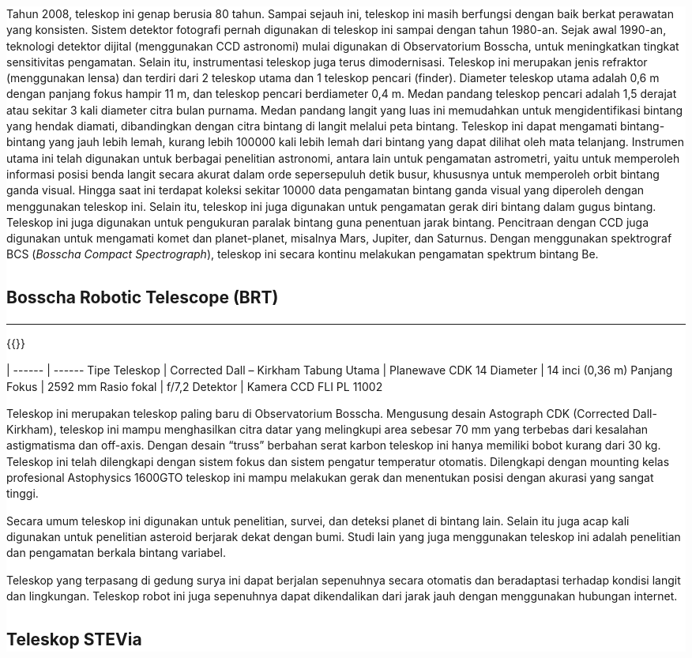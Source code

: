 Tahun 2008, teleskop ini genap berusia 80 tahun. Sampai sejauh ini, teleskop ini masih berfungsi dengan baik berkat perawatan yang konsisten. Sistem detektor fotografi pernah digunakan di teleskop ini sampai dengan tahun 1980-an. Sejak awal 1990-an, teknologi detektor dijital (menggunakan CCD astronomi) mulai digunakan di Observatorium Bosscha, untuk meningkatkan tingkat sensitivitas pengamatan. Selain itu, instrumentasi teleskop juga terus dimodernisasi. Teleskop ini merupakan jenis refraktor (menggunakan lensa) dan terdiri dari 2 teleskop utama dan 1 teleskop pencari (finder). Diameter teleskop utama adalah 0,6 m dengan panjang fokus hampir 11 m, dan teleskop pencari berdiameter 0,4 m. Medan pandang teleskop pencari adalah 1,5 derajat atau sekitar 3 kali diameter citra bulan purnama. Medan pandang langit yang luas ini memudahkan untuk mengidentifikasi bintang yang hendak diamati, dibandingkan dengan citra bintang di langit melalui peta bintang. Teleskop ini dapat mengamati bintang-bintang yang jauh lebih lemah, kurang lebih 100000 kali lebih lemah dari bintang yang dapat dilihat oleh mata telanjang. Instrumen utama ini telah digunakan untuk berbagai penelitian astronomi, antara lain untuk pengamatan astrometri, yaitu untuk memperoleh informasi posisi benda langit secara akurat dalam orde sepersepuluh detik busur, khususnya untuk memperoleh orbit bintang ganda visual. Hingga saat ini terdapat koleksi sekitar 10000 data pengamatan bintang ganda visual yang diperoleh dengan menggunakan teleskop ini. Selain itu, teleskop ini juga digunakan untuk pengamatan gerak diri bintang dalam gugus bintang. Teleskop ini juga digunakan untuk pengukuran paralak bintang guna penentuan jarak bintang. Pencitraan dengan CCD juga digunakan untuk mengamati komet dan planet-planet, misalnya Mars, Jupiter, dan Saturnus. Dengan menggunakan spektrograf BCS (*Bosscha Compact Spectrograph*), teleskop ini secara kontinu melakukan pengamatan spektrum bintang Be.

## Bosscha Robotic Telescope (BRT)

***
{{<foldergallery src="brt">}}

  | 
------ | ------
Tipe Teleskop |  Corrected Dall – Kirkham
Tabung Utama | Planewave CDK 14
Diameter | 14 inci (0,36 m)
Panjang Fokus | 2592 mm
Rasio fokal | f/7,2
Detektor | Kamera CCD FLI PL 11002

Teleskop ini merupakan teleskop paling baru di Observatorium Bosscha. Mengusung desain Astograph CDK (Corrected Dall-Kirkham), teleskop ini mampu menghasilkan citra datar yang melingkupi area sebesar 70 mm yang terbebas dari kesalahan astigmatisma dan off-axis. Dengan desain “truss” berbahan serat karbon teleskop ini hanya memiliki bobot kurang dari 30 kg. Teleskop ini telah dilengkapi dengan sistem fokus dan sistem pengatur temperatur otomatis. Dilengkapi dengan mounting kelas profesional Astophysics 1600GTO teleskop ini mampu melakukan gerak dan menentukan posisi dengan akurasi yang sangat tinggi.

Secara umum teleskop ini digunakan untuk penelitian, survei, dan deteksi planet di bintang lain. Selain itu juga acap kali digunakan untuk penelitian asteroid berjarak dekat dengan bumi. Studi lain yang juga menggunakan teleskop ini adalah penelitian dan pengamatan berkala bintang variabel.

Teleskop yang terpasang di gedung surya ini dapat berjalan sepenuhnya secara otomatis dan beradaptasi terhadap kondisi langit dan lingkungan. Teleskop robot ini juga sepenuhnya dapat dikendalikan dari jarak jauh dengan menggunakan hubungan internet.

## Teleskop STEVia
